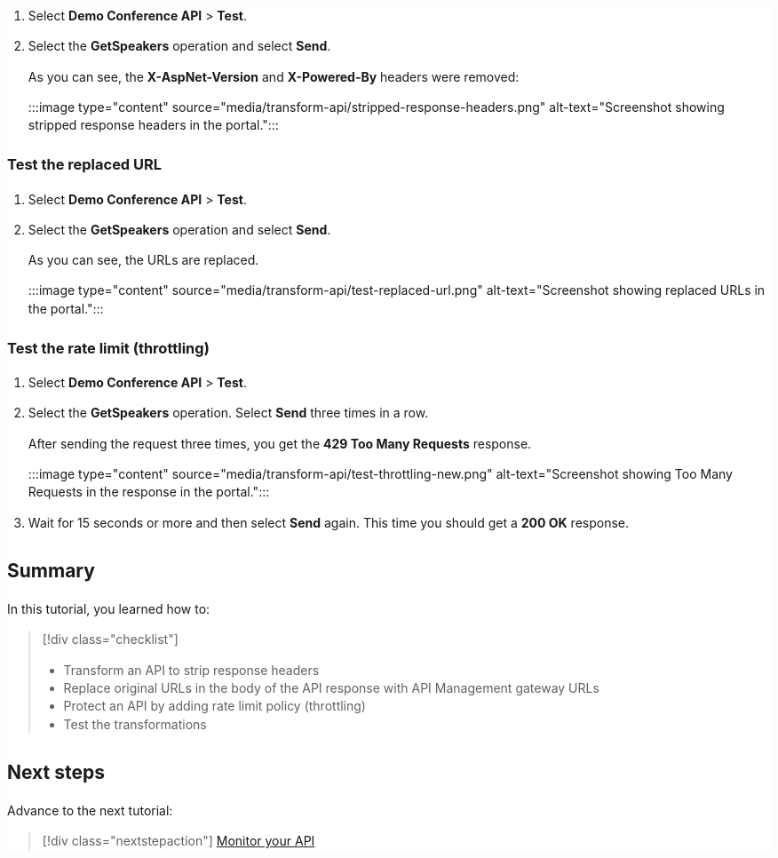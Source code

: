 1. Select **Demo Conference API** > **Test**.
1. Select the **GetSpeakers** operation and select **Send**.

    As you can see, the **X-AspNet-Version** and **X-Powered-By** headers were removed:

    :::image type="content" source="media/transform-api/stripped-response-headers.png" alt-text="Screenshot showing stripped response headers in the portal.":::

### Test the replaced URL

1. Select **Demo Conference API** > **Test**.
1. Select the **GetSpeakers** operation and select **Send**.

    As you can see, the URLs are replaced.

    :::image type="content" source="media/transform-api/test-replaced-url.png" alt-text="Screenshot showing replaced URLs in the portal.":::

### Test the rate limit (throttling)

1. Select **Demo Conference API** > **Test**.
1. Select the **GetSpeakers** operation. Select **Send** three times in a row.

    After sending the request three times, you get the **429 Too Many Requests** response.

    :::image type="content" source="media/transform-api/test-throttling-new.png" alt-text="Screenshot showing Too Many Requests in the response in the portal.":::

1. Wait for 15 seconds or more and then select **Send** again. This time you should get a **200 OK** response.

## Summary

In this tutorial, you learned how to:

> [!div class="checklist"]
>
> * Transform an API to strip response headers
> * Replace original URLs in the body of the API response with API Management gateway URLs
> * Protect an API by adding rate limit policy (throttling)
> * Test the transformations

## Next steps

Advance to the next tutorial:

> [!div class="nextstepaction"]
> [Monitor your API](api-management-howto-use-azure-monitor.md)
